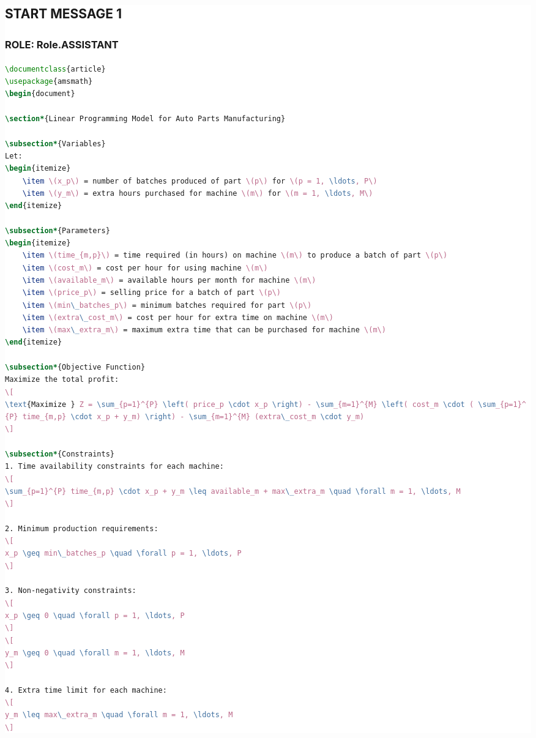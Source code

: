
## START MESSAGE 1 
### ROLE: Role.ASSISTANT
```latex
\documentclass{article}
\usepackage{amsmath}
\begin{document}

\section*{Linear Programming Model for Auto Parts Manufacturing}

\subsection*{Variables}
Let:
\begin{itemize}
    \item \(x_p\) = number of batches produced of part \(p\) for \(p = 1, \ldots, P\)
    \item \(y_m\) = extra hours purchased for machine \(m\) for \(m = 1, \ldots, M\)
\end{itemize}

\subsection*{Parameters}
\begin{itemize}
    \item \(time_{m,p}\) = time required (in hours) on machine \(m\) to produce a batch of part \(p\)
    \item \(cost_m\) = cost per hour for using machine \(m\)
    \item \(available_m\) = available hours per month for machine \(m\)
    \item \(price_p\) = selling price for a batch of part \(p\)
    \item \(min\_batches_p\) = minimum batches required for part \(p\)
    \item \(extra\_cost_m\) = cost per hour for extra time on machine \(m\)
    \item \(max\_extra_m\) = maximum extra time that can be purchased for machine \(m\)
\end{itemize}

\subsection*{Objective Function}
Maximize the total profit:
\[
\text{Maximize } Z = \sum_{p=1}^{P} \left( price_p \cdot x_p \right) - \sum_{m=1}^{M} \left( cost_m \cdot ( \sum_{p=1}^{P} time_{m,p} \cdot x_p + y_m) \right) - \sum_{m=1}^{M} (extra\_cost_m \cdot y_m)
\]

\subsection*{Constraints}
1. Time availability constraints for each machine:
\[
\sum_{p=1}^{P} time_{m,p} \cdot x_p + y_m \leq available_m + max\_extra_m \quad \forall m = 1, \ldots, M
\]

2. Minimum production requirements:
\[
x_p \geq min\_batches_p \quad \forall p = 1, \ldots, P
\]

3. Non-negativity constraints:
\[
x_p \geq 0 \quad \forall p = 1, \ldots, P
\]
\[
y_m \geq 0 \quad \forall m = 1, \ldots, M
\]

4. Extra time limit for each machine:
\[
y_m \leq max\_extra_m \quad \forall m = 1, \ldots, M
\]

```
